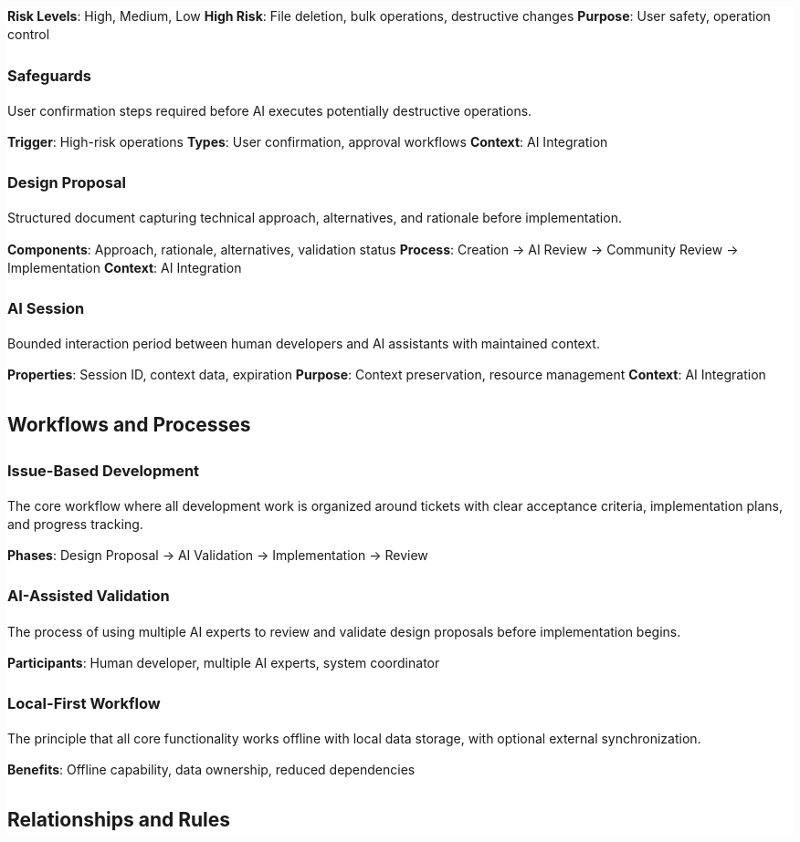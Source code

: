 **Risk Levels**: High, Medium, Low
**High Risk**: File deletion, bulk operations, destructive changes
**Purpose**: User safety, operation control

### Safeguards

User confirmation steps required before AI executes potentially destructive operations.

**Trigger**: High-risk operations
**Types**: User confirmation, approval workflows
**Context**: AI Integration

### Design Proposal

Structured document capturing technical approach, alternatives, and rationale before implementation.

**Components**: Approach, rationale, alternatives, validation status
**Process**: Creation → AI Review → Community Review → Implementation
**Context**: AI Integration

### AI Session

Bounded interaction period between human developers and AI assistants with maintained context.

**Properties**: Session ID, context data, expiration
**Purpose**: Context preservation, resource management
**Context**: AI Integration

## Workflows and Processes

### Issue-Based Development

The core workflow where all development work is organized around tickets with clear acceptance criteria, implementation plans, and progress tracking.

**Phases**: Design Proposal → AI Validation → Implementation → Review

### AI-Assisted Validation

The process of using multiple AI experts to review and validate design proposals before implementation begins.

**Participants**: Human developer, multiple AI experts, system coordinator

### Local-First Workflow

The principle that all core functionality works offline with local data storage, with optional external synchronization.

**Benefits**: Offline capability, data ownership, reduced dependencies

## Relationships and Rules

